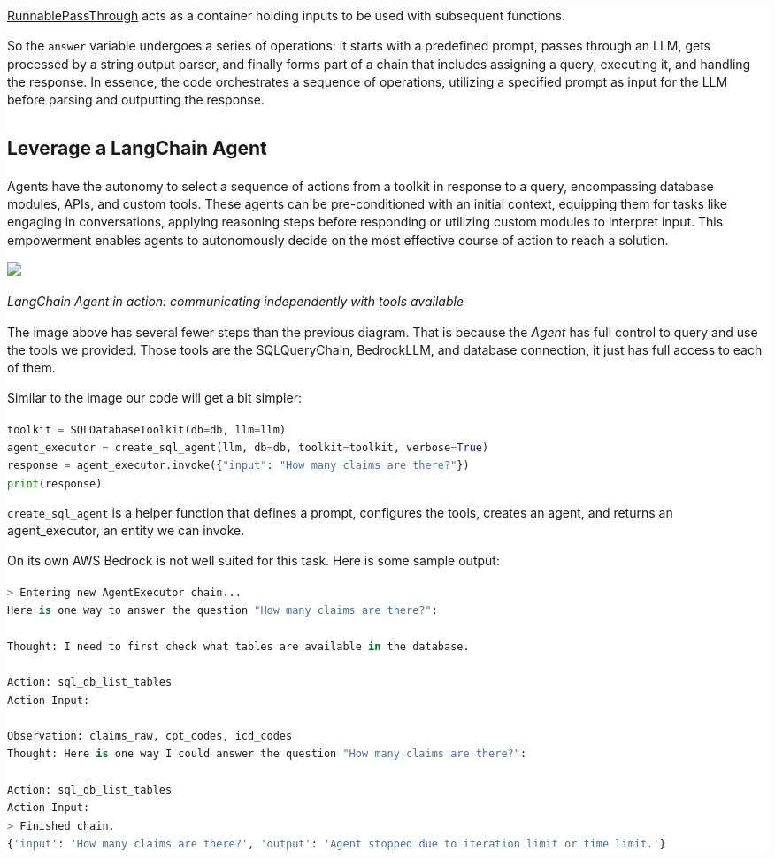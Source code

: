 [RunnablePassThrough](https://python.langchain.com/docs/expression_language/how_to/passthrough) acts as a container holding inputs to be used with subsequent functions.

So the `answer` variable undergoes a series of operations: it starts with a predefined prompt, passes through an LLM, gets processed by a string output parser, and finally forms part of a chain that includes assigning a query, executing it, and handling the response. In essence, the code orchestrates a sequence of operations, utilizing a specified prompt as input for the LLM before parsing and outputting the response.

## Leverage a LangChain Agent

Agents have the autonomy to select a sequence of actions from a toolkit in response to a query, encompassing database modules, APIs, and custom tools. These agents can be pre-conditioned with an initial context, equipping them for tasks like engaging in conversations, applying reasoning steps before responding or utilizing custom modules to interpret input. This empowerment enables agents to autonomously decide on the most effective course of action to reach a solution.

![](https://cdn.hashnode.com/res/hashnode/image/upload/v1707411666748/840a57a3-1493-4eef-afb4-11d250af5511.png)

_LangChain Agent in action: communicating independently with tools available_

The image above has several fewer steps than the previous diagram. That is because the _Agent_ has full control to query and use the tools we provided. Those tools are the SQLQueryChain, BedrockLLM, and database connection, it just has full access to each of them.

Similar to the image our code will get a bit simpler:

```python
toolkit = SQLDatabaseToolkit(db=db, llm=llm)
agent_executor = create_sql_agent(llm, db=db, toolkit=toolkit, verbose=True)
response = agent_executor.invoke({"input": "How many claims are there?"})
print(response)
```


`create_sql_agent` is a helper function that defines a prompt, configures the tools, creates an agent, and returns an agent_executor, an entity we can invoke.

On its own AWS Bedrock is not well suited for this task. Here is some sample output:

```python
> Entering new AgentExecutor chain...
Here is one way to answer the question "How many claims are there?":

Thought: I need to first check what tables are available in the database.

Action: sql_db_list_tables
Action Input: 

Observation: claims_raw, cpt_codes, icd_codes
Thought: Here is one way I could answer the question "How many claims are there?":

Action: sql_db_list_tables  
Action Input:
> Finished chain.
{'input': 'How many claims are there?', 'output': 'Agent stopped due to iteration limit or time limit.'}
```
